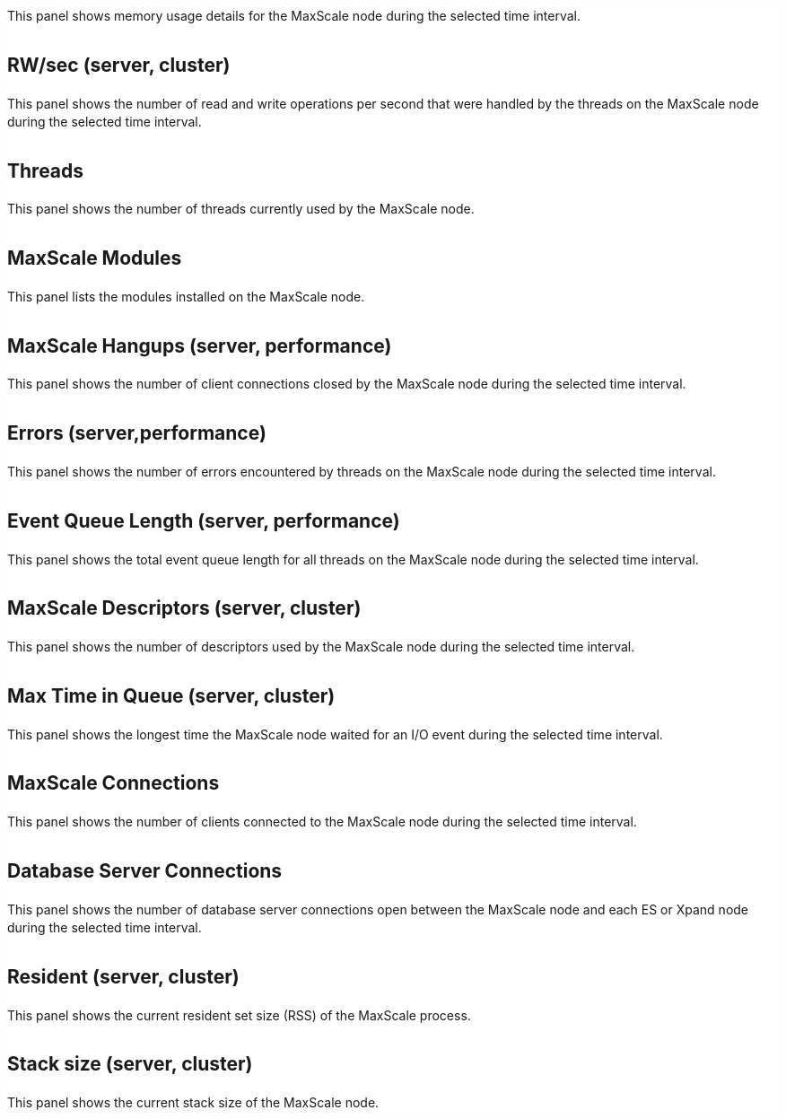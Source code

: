 This panel shows memory usage details for the MaxScale node during the selected time interval.

## RW/sec (server, cluster)

This panel shows the number of read and write operations per second that were handled by the threads on the MaxScale node during the selected time interval.

## Threads

This panel shows the number of threads currently used by the MaxScale node.

## MaxScale Modules

This panel lists the modules installed on the MaxScale node.

## MaxScale Hangups (server, performance)

This panel shows the number of client connections closed by the MaxScale node during the selected time interval.

## Errors (server,performance)

This panel shows the number of errors encountered by threads on the MaxScale node during the selected time interval.

## Event Queue Length (server, performance)

This panel shows the total event queue length for all threads on the MaxScale node during the selected time interval.

## MaxScale Descriptors (server, cluster)

This panel shows the number of descriptors used by the MaxScale node during the selected time interval.

## Max Time in Queue (server, cluster)

This panel shows the longest time the MaxScale node waited for an I/O event during the selected time interval.

## MaxScale Connections

This panel shows the number of clients connected to the MaxScale node during the selected time interval.

## Database Server Connections

This panel shows the number of database server connections open between the MaxScale node and each ES or Xpand node during the selected time interval.

## Resident (server, cluster)

This panel shows the current resident set size (RSS) of the MaxScale process.

## Stack size (server, cluster)

This panel shows the current stack size of the MaxScale node.
